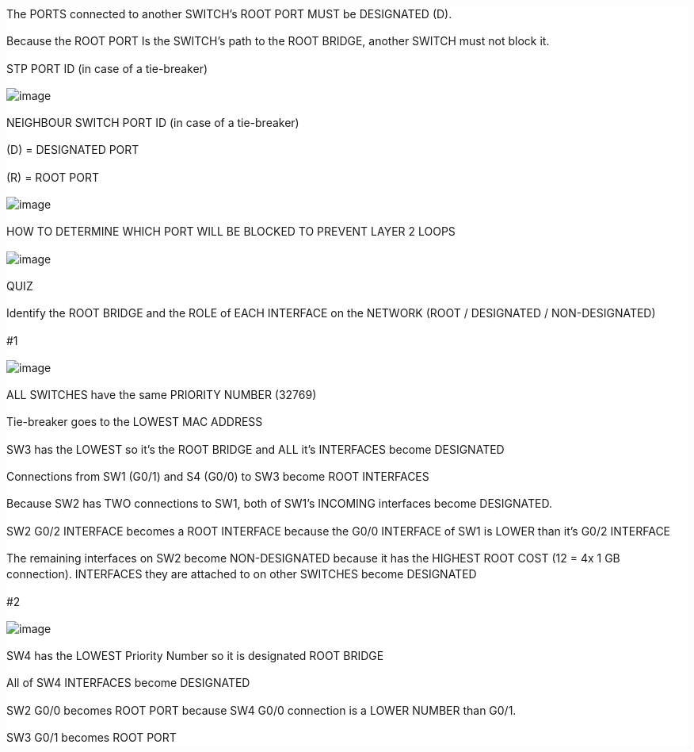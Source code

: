 The PORTS connected to another SWITCH’s ROOT PORT MUST be DESIGNATED (D). 

Because the ROOT PORT Is the SWITCH’s path to the ROOT BRIDGE, another SWITCH must not block it.

STP PORT ID (in case of a tie-breaker)

![image](https://github.com/psaumur/CCNA/assets/106411237/63d2fb87-31fa-4b57-a2c3-a203feded8ba)


NEIGHBOUR SWITCH PORT ID (in case of a tie-breaker)

(D) = DESIGNATED PORT

(R) = ROOT PORT

![image](https://github.com/psaumur/CCNA/assets/106411237/c3fcc32b-e95f-4d4b-a241-f9f3080e858f)


HOW TO DETERMINE WHICH PORT WILL BE BLOCKED TO PREVENT LAYER 2 LOOPS

![image](https://github.com/psaumur/CCNA/assets/106411237/1b69a092-4150-44c3-b605-5916fdea91d6)


QUIZ

Identify the ROOT BRIDGE and the ROLE of EACH INTERFACE on the NETWORK (ROOT / DESIGNATED / NON-DESIGNATED)

#1

![image](https://github.com/psaumur/CCNA/assets/106411237/62bcf349-dd89-48be-92f6-d6a184edeb6f)


ALL SWITCHES have the same PRIORITY NUMBER (32769)

Tie-breaker goes to the LOWEST MAC ADDRESS

SW3 has the LOWEST so it’s the ROOT BRIDGE and ALL it’s INTERFACES become DESIGNATED

Connections from SW1 (G0/1) and S4 (G0/0) to SW3 become ROOT INTERFACES

Because SW2 has TWO connections to SW1, both of SW1’s INCOMING interfaces become DESIGNATED.

SW2 G0/2 INTERFACE becomes a ROOT INTERFACE because the G0/0 INTERFACE of SW1 is LOWER than it’s G0/2 INTERFACE

The remaining interfaces on SW2 become NON-DESIGNATED because it has the HIGHEST ROOT COST (12 = 4x 1 GB connection). INTERFACES they are attached to on other SWITCHES become DESIGNATED

#2

![image](https://github.com/psaumur/CCNA/assets/106411237/ae382ec2-9c0f-4673-94b5-5d1411c8db6b)


SW4 has the LOWEST Priority Number so it is designated ROOT BRIDGE

All of SW4 INTERFACES become DESIGNATED

SW2 G0/0 becomes ROOT PORT because SW4 G0/0 connection is a LOWER NUMBER than G0/1. 

SW3 G0/1 becomes ROOT PORT
